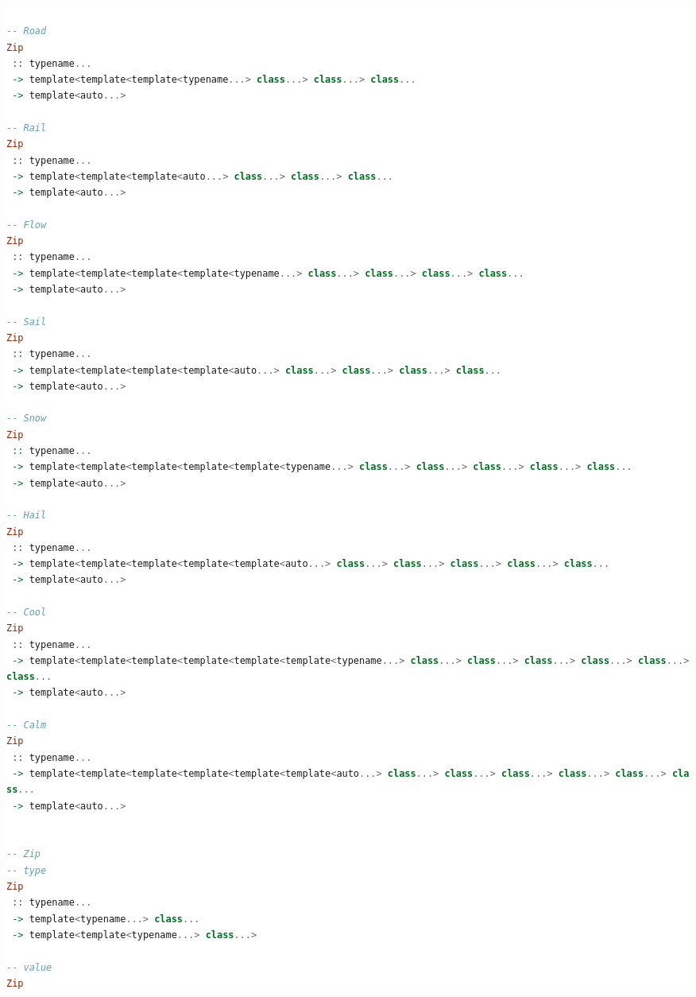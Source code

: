 ```Haskell

-- Road
Zip
 :: typename...
 -> template<template<template<typename...> class...> class...> class...
 -> template<auto...>

-- Rail
Zip
 :: typename...
 -> template<template<template<auto...> class...> class...> class...
 -> template<auto...>

-- Flow
Zip
 :: typename...
 -> template<template<template<template<typename...> class...> class...> class...> class...
 -> template<auto...>

-- Sail
Zip
 :: typename...
 -> template<template<template<template<auto...> class...> class...> class...> class...
 -> template<auto...>

-- Snow
Zip
 :: typename...
 -> template<template<template<template<template<typename...> class...> class...> class...> class...> class...
 -> template<auto...>

-- Hail
Zip
 :: typename...
 -> template<template<template<template<template<auto...> class...> class...> class...> class...> class...
 -> template<auto...>

-- Cool
Zip
 :: typename...
 -> template<template<template<template<template<template<typename...> class...> class...> class...> class...> class...> class...
 -> template<auto...>

-- Calm
Zip
 :: typename...
 -> template<template<template<template<template<template<auto...> class...> class...> class...> class...> class...> class...
 -> template<auto...>


-- Zip
-- type
Zip
 :: typename...
 -> template<typename...> class...
 -> template<template<typename...> class...>

-- value
Zip
```